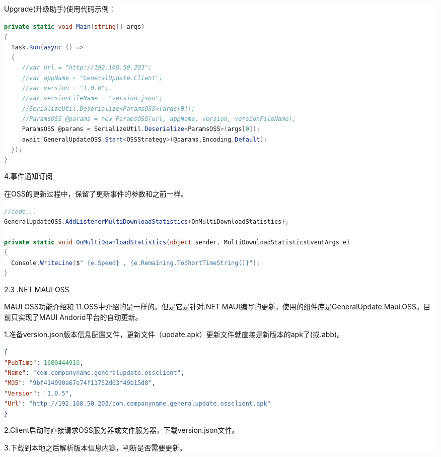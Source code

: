 

Upgrade(升级助手)使用代码示例：

```c#
private static void Main(string[] args)
{
  Task.Run(async () =>
  {
     //var url = "http://192.168.50.203";
     //var appName = "GeneralUpdate.Client";
     //var version = "1.0.0";
     //var versionFileName = "version.json";
     //SerializeUtil.Deserialize<ParamsOSS>(args[0]);
     //ParamsOSS @params = new ParamsOSS(url, appName, version, versionFileName);
     ParamsOSS @params = SerializeUtil.Deserialize<ParamsOSS>(args[0]);
     await GeneralUpdateOSS.Start<OSSStrategy>(@params,Encoding.Default);
  });
}
```



4.事件通知订阅

在OSS的更新过程中，保留了更新事件的参数和之前一样。

```c#
//code...
GeneralUpdateOSS.AddListenerMultiDownloadStatistics(OnMultiDownloadStatistics);

private static void OnMultiDownloadStatistics(object sender, MultiDownloadStatisticsEventArgs e)
{
  Console.WriteLine($" {e.Speed} , {e.Remaining.ToShortTimeString()}");
}
```



2.3  .NET MAUI OSS

MAUI OSS功能介绍和 11.OSS中介绍的是一样的。但是它是针对.NET MAUI编写的更新，使用的组件库是GeneralUpdate.Maui.OSS。目前只实现了MAUI Andorid平台的自动更新。

1.准备version.json版本信息配置文件，更新文件（update.apk）更新文件就直接是新版本的apk了(或.abb)。

```json
{
"PubTime": 1680444916,
"Name": "com.companyname.generalupdate.ossclient",
"MD5": "9bf414990a67e74f11752d03f49b15d8",
"Version": "1.0.5",
"Url": "http://192.168.50.203/com.companyname.generalupdate.ossclient.apk"
}
```

2.Client启动时直接请求OSS服务器或文件服务器，下载version.json文件。

3.下载到本地之后解析版本信息内容，判断是否需要更新。
